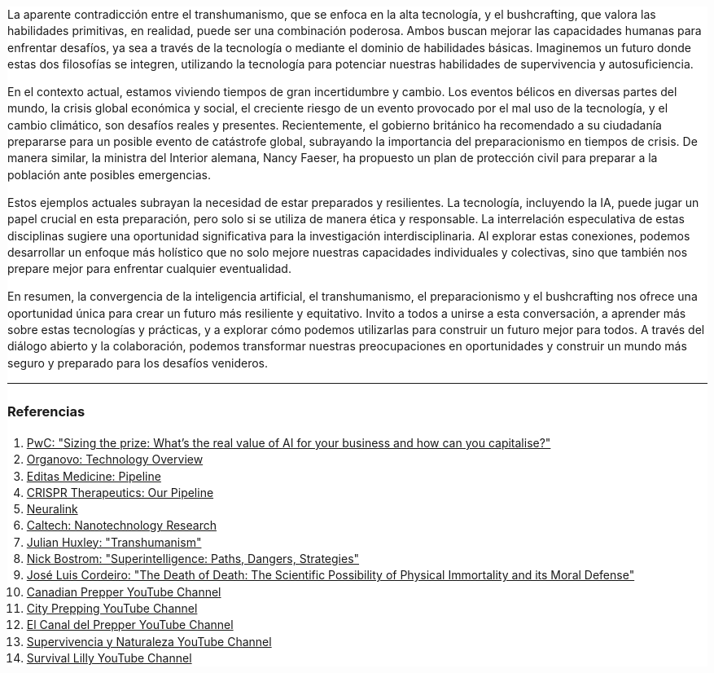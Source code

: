 La aparente contradicción entre el transhumanismo, que se enfoca en la alta tecnología, y el bushcrafting, que valora las habilidades primitivas, en realidad, puede ser una combinación poderosa. Ambos buscan mejorar las capacidades humanas para enfrentar desafíos, ya sea a través de la tecnología o mediante el dominio de habilidades básicas. Imaginemos un futuro donde estas dos filosofías se integren, utilizando la tecnología para potenciar nuestras habilidades de supervivencia y autosuficiencia.

En el contexto actual, estamos viviendo tiempos de gran incertidumbre y cambio. Los eventos bélicos en diversas partes del mundo, la crisis global económica y social, el creciente riesgo de un evento provocado por el mal uso de la tecnología, y el cambio climático, son desafíos reales y presentes. Recientemente, el gobierno británico ha recomendado a su ciudadanía prepararse para un posible evento de catástrofe global, subrayando la importancia del preparacionismo en tiempos de crisis. De manera similar, la ministra del Interior alemana, Nancy Faeser, ha propuesto un plan de protección civil para preparar a la población ante posibles emergencias.

Estos ejemplos actuales subrayan la necesidad de estar preparados y resilientes. La tecnología, incluyendo la IA, puede jugar un papel crucial en esta preparación, pero solo si se utiliza de manera ética y responsable. La interrelación especulativa de estas disciplinas sugiere una oportunidad significativa para la investigación interdisciplinaria. Al explorar estas conexiones, podemos desarrollar un enfoque más holístico que no solo mejore nuestras capacidades individuales y colectivas, sino que también nos prepare mejor para enfrentar cualquier eventualidad.

En resumen, la convergencia de la inteligencia artificial, el transhumanismo, el preparacionismo y el bushcrafting nos ofrece una oportunidad única para crear un futuro más resiliente y equitativo. Invito a todos a unirse a esta conversación, a aprender más sobre estas tecnologías y prácticas, y a explorar cómo podemos utilizarlas para construir un futuro mejor para todos. A través del diálogo abierto y la colaboración, podemos transformar nuestras preocupaciones en oportunidades y construir un mundo más seguro y preparado para los desafíos venideros.

---

### Referencias

1. [PwC: "Sizing the prize: What’s the real value of AI for your business and how can you capitalise?"](https://www.pwc.com/gx/en/issues/analytics/assets/pwc-ai-analysis-sizing-the-prize-report.pdf)
2. [Organovo: Technology Overview](https://www.organovo.com/)
3. [Editas Medicine: Pipeline](https://www.editasmedicine.com/our-science/pipeline)
4. [CRISPR Therapeutics: Our Pipeline](https://www.crisprtx.com/programs)
5. [Neuralink](https://neuralink.com/)
6. [Caltech: Nanotechnology Research](https://www.caltech.edu/about/news/caltech-nanotechnology)
7. [Julian Huxley: "Transhumanism"](https://en.wikipedia.org/wiki/Transhumanism#Julian_Huxley)
8. [Nick Bostrom: "Superintelligence: Paths, Dangers, Strategies"](https://www.nickbostrom.com/superintelligence.html)
9. [José Luis Cordeiro: "The Death of Death: The Scientific Possibility of Physical Immortality and its Moral Defense"](https://www.goodreads.com/book/show/43626414-the-death-of-death)
10. [Canadian Prepper YouTube Channel](https://www.youtube.com/user/CanadianPrepper)
11. [City Prepping YouTube Channel](https://www.youtube.com/c/CityPrepping)
12. [El Canal del Prepper YouTube Channel](https://www.youtube.com/c/ElCanaldelPrepper)
13. [Supervivencia y Naturaleza YouTube Channel](https://www.youtube.com/user/supervivencia/naturaleza)
14. [Survival Lilly YouTube Channel](https://www.youtube.com/user/SurvivalLilly)
